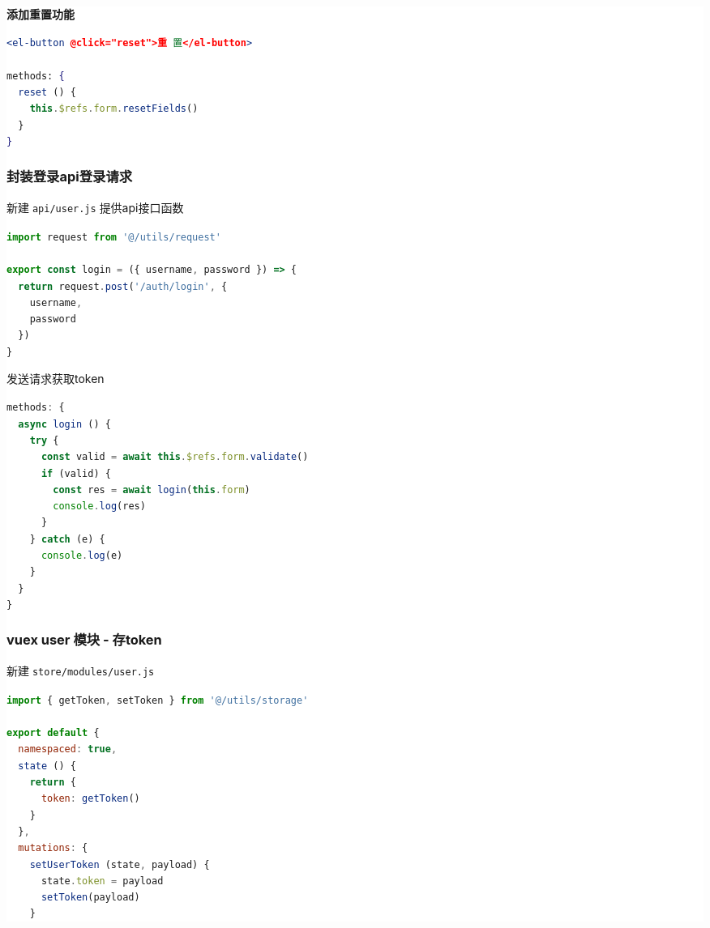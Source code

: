 ```js
```

**添加重置功能**

```jsx
<el-button @click="reset">重 置</el-button>

methods: {
  reset () {
    this.$refs.form.resetFields()
  }
}
```



### 封装登录api登录请求

新建 `api/user.js` 提供api接口函数

```jsx
import request from '@/utils/request'

export const login = ({ username, password }) => {
  return request.post('/auth/login', {
    username,
    password
  })
}
```

发送请求获取token

```jsx
methods: {
  async login () {
    try {
      const valid = await this.$refs.form.validate()
      if (valid) {
        const res = await login(this.form)
        console.log(res)
      }
    } catch (e) {
      console.log(e)
    }
  }
}
```

### vuex user 模块 - 存token

新建 `store/modules/user.js`

```jsx
import { getToken, setToken } from '@/utils/storage'

export default {
  namespaced: true,
  state () {
    return {
      token: getToken()
    }
  },
  mutations: {
    setUserToken (state, payload) {
      state.token = payload
      setToken(payload)
    }
```
